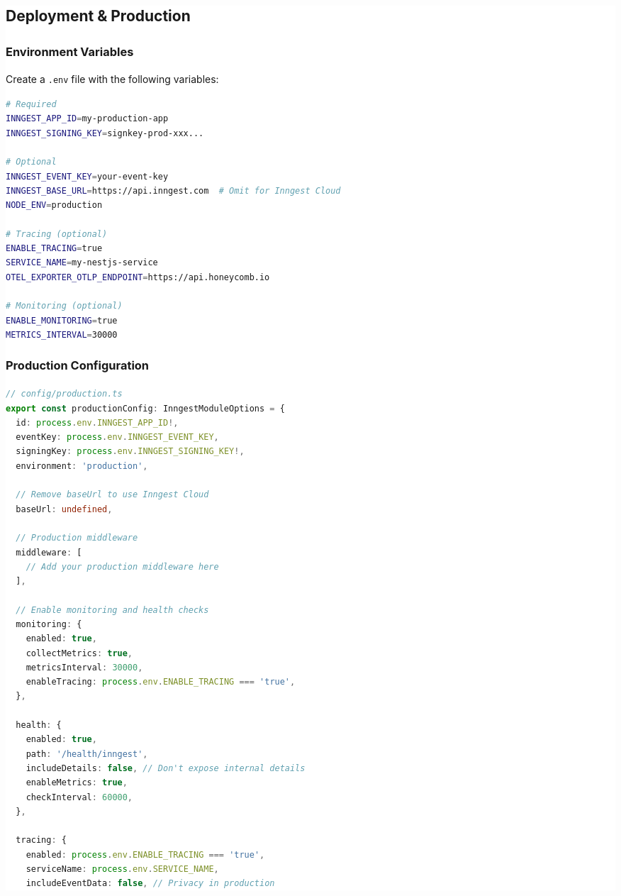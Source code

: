 ## Deployment & Production

### Environment Variables

Create a `.env` file with the following variables:

```bash
# Required
INNGEST_APP_ID=my-production-app
INNGEST_SIGNING_KEY=signkey-prod-xxx...

# Optional
INNGEST_EVENT_KEY=your-event-key
INNGEST_BASE_URL=https://api.inngest.com  # Omit for Inngest Cloud
NODE_ENV=production

# Tracing (optional)
ENABLE_TRACING=true
SERVICE_NAME=my-nestjs-service
OTEL_EXPORTER_OTLP_ENDPOINT=https://api.honeycomb.io

# Monitoring (optional)
ENABLE_MONITORING=true
METRICS_INTERVAL=30000
```

### Production Configuration

```typescript
// config/production.ts
export const productionConfig: InngestModuleOptions = {
  id: process.env.INNGEST_APP_ID!,
  eventKey: process.env.INNGEST_EVENT_KEY,
  signingKey: process.env.INNGEST_SIGNING_KEY!,
  environment: 'production',
  
  // Remove baseUrl to use Inngest Cloud
  baseUrl: undefined,
  
  // Production middleware
  middleware: [
    // Add your production middleware here
  ],
  
  // Enable monitoring and health checks
  monitoring: {
    enabled: true,
    collectMetrics: true,
    metricsInterval: 30000,
    enableTracing: process.env.ENABLE_TRACING === 'true',
  },
  
  health: {
    enabled: true,
    path: '/health/inngest',
    includeDetails: false, // Don't expose internal details
    enableMetrics: true,
    checkInterval: 60000,
  },
  
  tracing: {
    enabled: process.env.ENABLE_TRACING === 'true',
    serviceName: process.env.SERVICE_NAME,
    includeEventData: false, // Privacy in production
```